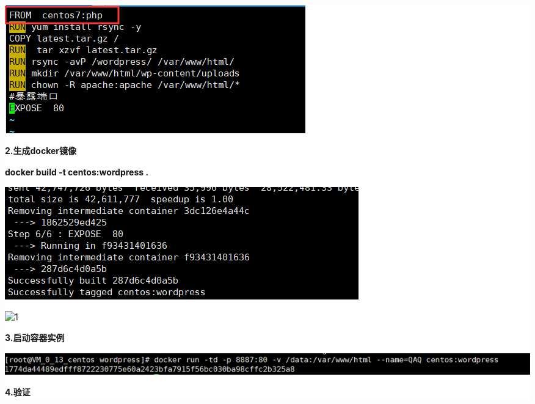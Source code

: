 ![1](../image1/53.png)                                                                                                                             

**2.生成docker镜像**

**docker build -t centos:wordpress .** 

![1](../image1/56.png)

![1](../image1/55.png)

**3.启动容器实例**

![1](../image1/54.png)

**4.验证**
